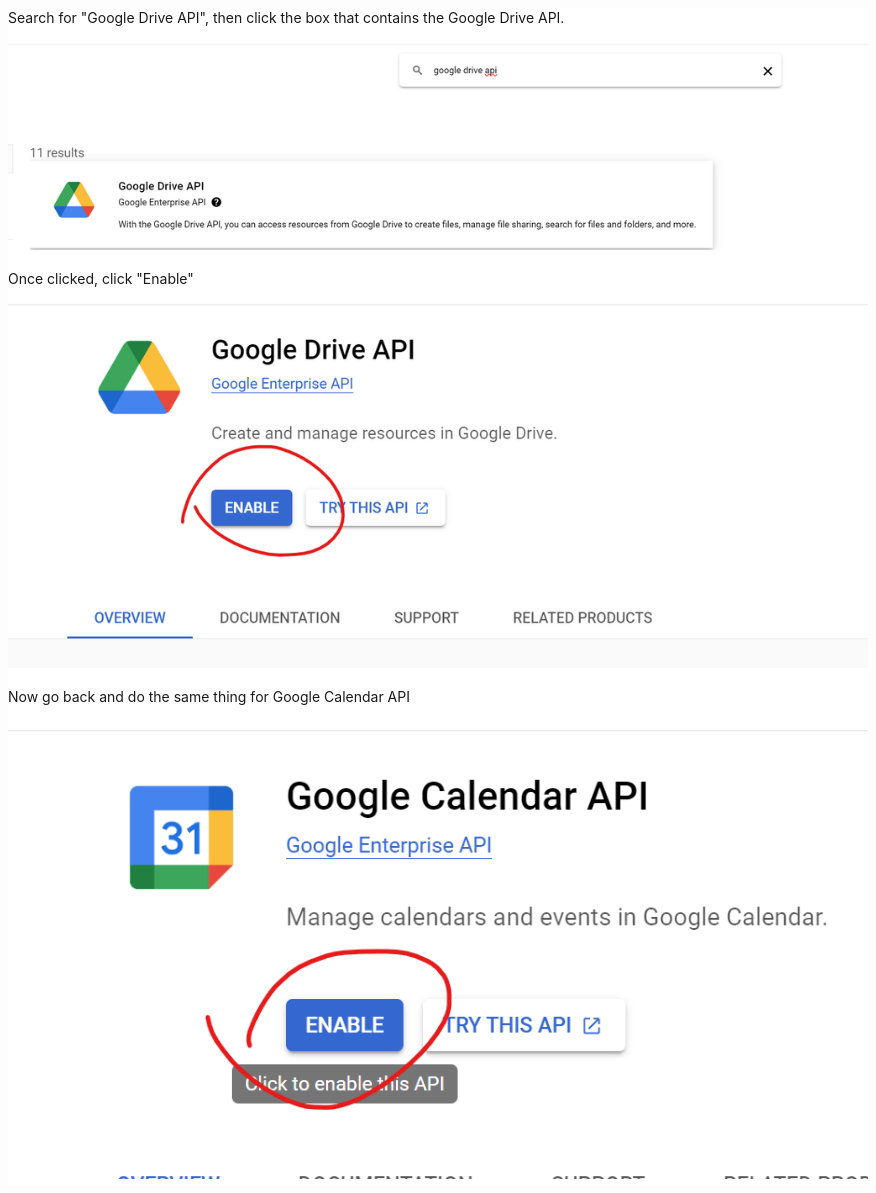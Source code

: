 Search for "Google Drive API", then click the box that contains the Google Drive API.

![Alt text](image-10.png)

Once clicked, click "Enable"

![Alt text](image-11.png)

Now go back and do the same thing for Google Calendar API

![Alt text](image-12.png)
